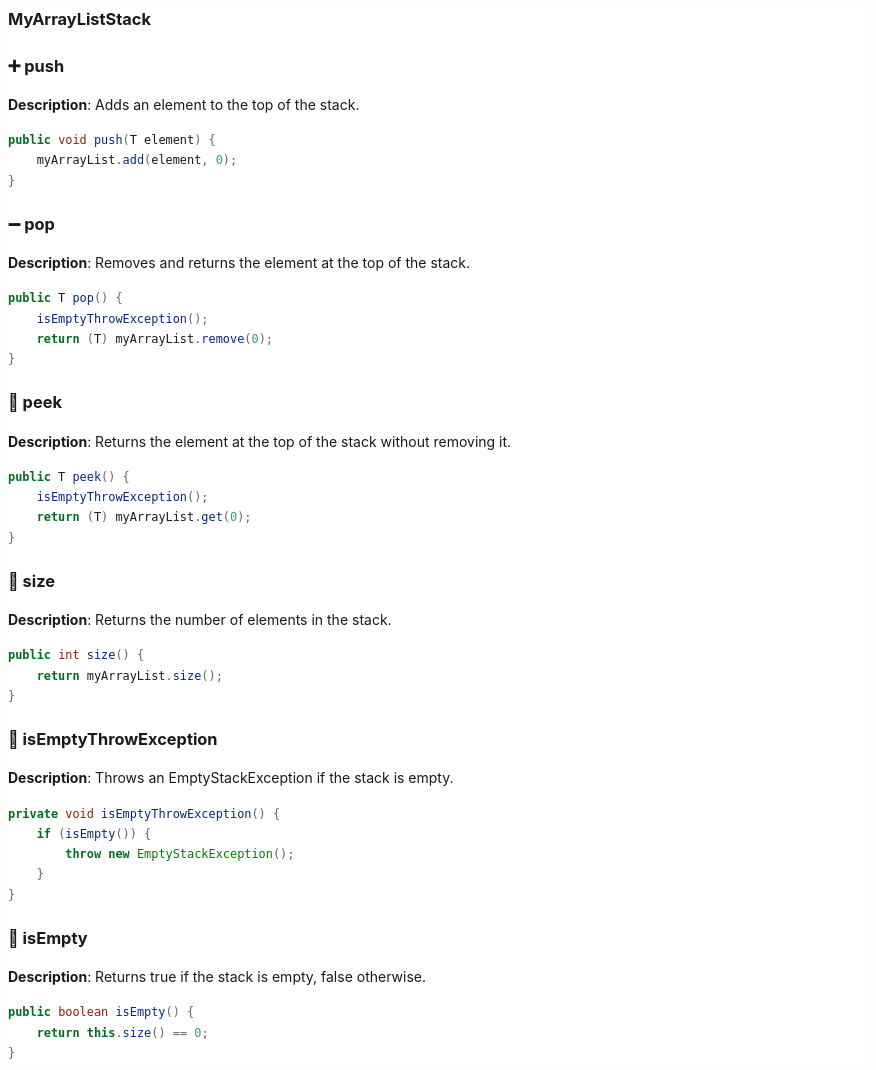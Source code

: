 ### MyArrayListStack
### ➕ push
**Description**: Adds an element to the top of the stack.
```java
public void push(T element) {
    myArrayList.add(element, 0);
}
``` 

### ➖ pop
**Description**: Removes and returns the element at the top of the stack.
```java
public T pop() {
    isEmptyThrowException();
    return (T) myArrayList.remove(0);
}
``` 

### 👀 peek
**Description**: Returns the element at the top of the stack without removing it.
```java
public T peek() {
    isEmptyThrowException();
    return (T) myArrayList.get(0);
}
``` 

### 🔢 size
**Description**: Returns the number of elements in the stack.
```java
public int size() {
    return myArrayList.size();
}
``` 

### 📌 isEmptyThrowException
**Description**: Throws an EmptyStackException if the stack is empty.
```java
private void isEmptyThrowException() {
    if (isEmpty()) {
        throw new EmptyStackException();
    }
}
``` 

### 🚫 isEmpty
**Description**: Returns true if the stack is empty, false otherwise.
```java
public boolean isEmpty() {
    return this.size() == 0;
}
```
